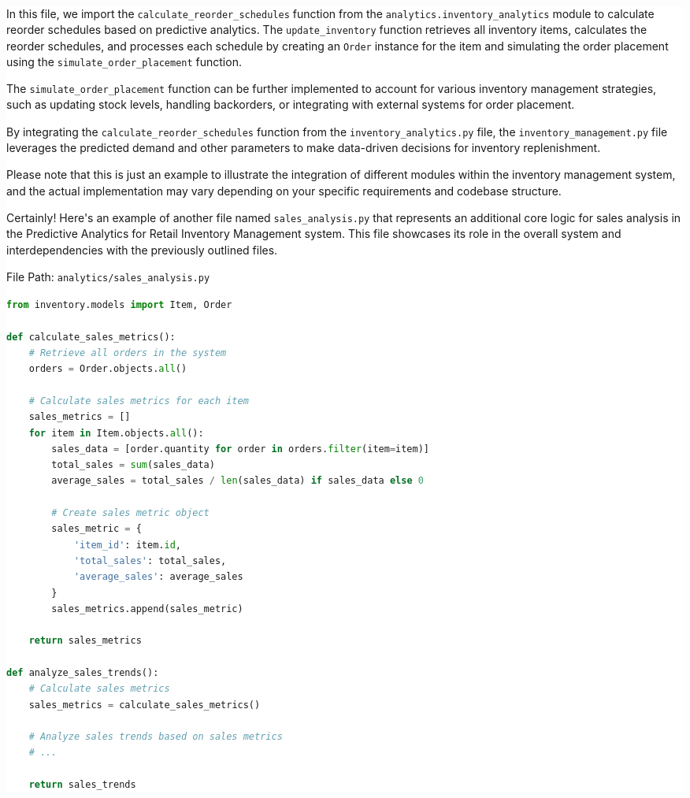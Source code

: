 In this file, we import the `calculate_reorder_schedules` function from the `analytics.inventory_analytics` module to calculate reorder schedules based on predictive analytics. The `update_inventory` function retrieves all inventory items, calculates the reorder schedules, and processes each schedule by creating an `Order` instance for the item and simulating the order placement using the `simulate_order_placement` function.

The `simulate_order_placement` function can be further implemented to account for various inventory management strategies, such as updating stock levels, handling backorders, or integrating with external systems for order placement.

By integrating the `calculate_reorder_schedules` function from the `inventory_analytics.py` file, the `inventory_management.py` file leverages the predicted demand and other parameters to make data-driven decisions for inventory replenishment.

Please note that this is just an example to illustrate the integration of different modules within the inventory management system, and the actual implementation may vary depending on your specific requirements and codebase structure.

Certainly! Here's an example of another file named `sales_analysis.py` that represents an additional core logic for sales analysis in the Predictive Analytics for Retail Inventory Management system. This file showcases its role in the overall system and interdependencies with the previously outlined files.

File Path: `analytics/sales_analysis.py`

```python
from inventory.models import Item, Order

def calculate_sales_metrics():
    # Retrieve all orders in the system
    orders = Order.objects.all()

    # Calculate sales metrics for each item
    sales_metrics = []
    for item in Item.objects.all():
        sales_data = [order.quantity for order in orders.filter(item=item)]
        total_sales = sum(sales_data)
        average_sales = total_sales / len(sales_data) if sales_data else 0

        # Create sales metric object
        sales_metric = {
            'item_id': item.id,
            'total_sales': total_sales,
            'average_sales': average_sales
        }
        sales_metrics.append(sales_metric)

    return sales_metrics

def analyze_sales_trends():
    # Calculate sales metrics
    sales_metrics = calculate_sales_metrics()

    # Analyze sales trends based on sales metrics
    # ...

    return sales_trends
```
